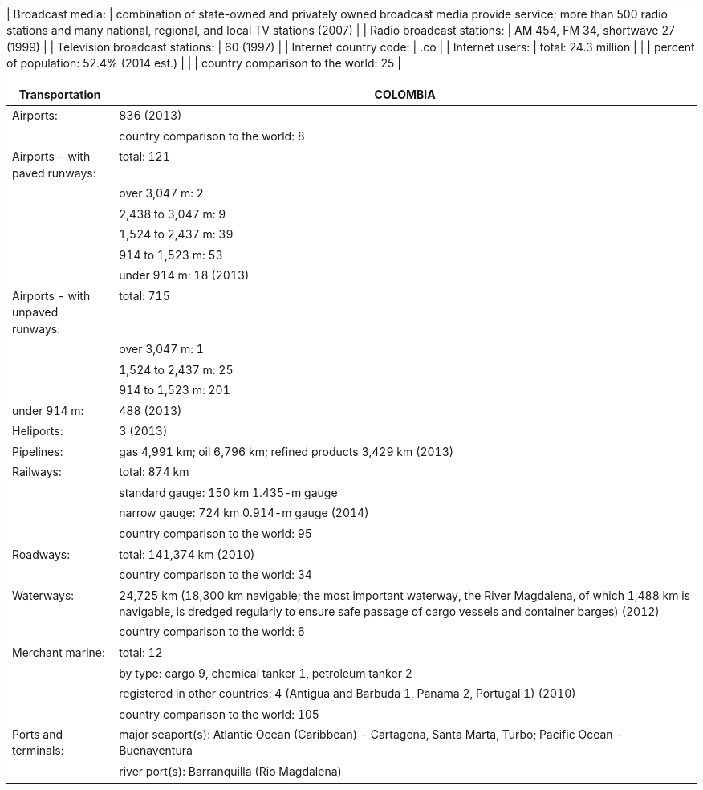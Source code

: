 | Broadcast media: | combination of state-owned and privately owned broadcast media provide service; more than 500 radio stations and many national, regional, and local TV stations (2007) |
| Radio broadcast stations: | AM 454, FM 34, shortwave 27 (1999) |
| Television broadcast stations: | 60 (1997) |
| Internet country code: | .co |
| Internet users: | total: 24.3 million |
| | percent of population: 52.4% (2014 est.) |
| | country comparison to the world:  25 |

| Transportation | COLOMBIA |
| --- | --- |
| Airports: | 836 (2013) |
| | country comparison to the world:  8 |
| Airports - with paved runways: | total: 121 |
| | over 3,047 m: 2 |
| | 2,438 to 3,047 m: 9 |
| | 1,524 to 2,437 m: 39 |
| | 914 to 1,523 m: 53 |
| | under 914 m: 18 (2013) |
| Airports - with unpaved runways: | total: 715 |
| | over 3,047 m: 1 |
| | 1,524 to 2,437 m: 25 |
| | 914 to 1,523 m: 201 |
| under 914 m: | 488 (2013) |
| Heliports: | 3 (2013) |
| Pipelines: | gas 4,991 km; oil 6,796 km; refined products 3,429 km (2013) |
| Railways: | total: 874 km |
| | standard gauge: 150 km 1.435-m gauge |
| | narrow gauge: 724 km 0.914-m gauge (2014) |
| | country comparison to the world:  95 |
| Roadways: | total: 141,374 km (2010) |
| | country comparison to the world:  34 |
| Waterways: | 24,725 km (18,300 km navigable; the most important waterway, the River Magdalena, of which 1,488 km is navigable, is dredged regularly to ensure safe passage of cargo vessels and container barges) (2012) |
| | country comparison to the world:  6 |
| Merchant marine: | total: 12 |
| | by type: cargo 9, chemical tanker 1, petroleum tanker 2 |
| | registered in other countries: 4 (Antigua and Barbuda 1, Panama 2, Portugal 1) (2010) |
| | country comparison to the world:  105 |
| Ports and terminals: | major seaport(s): Atlantic Ocean (Caribbean) - Cartagena, Santa Marta, Turbo; Pacific Ocean - Buenaventura |
| | river port(s): Barranquilla (Rio Magdalena) |